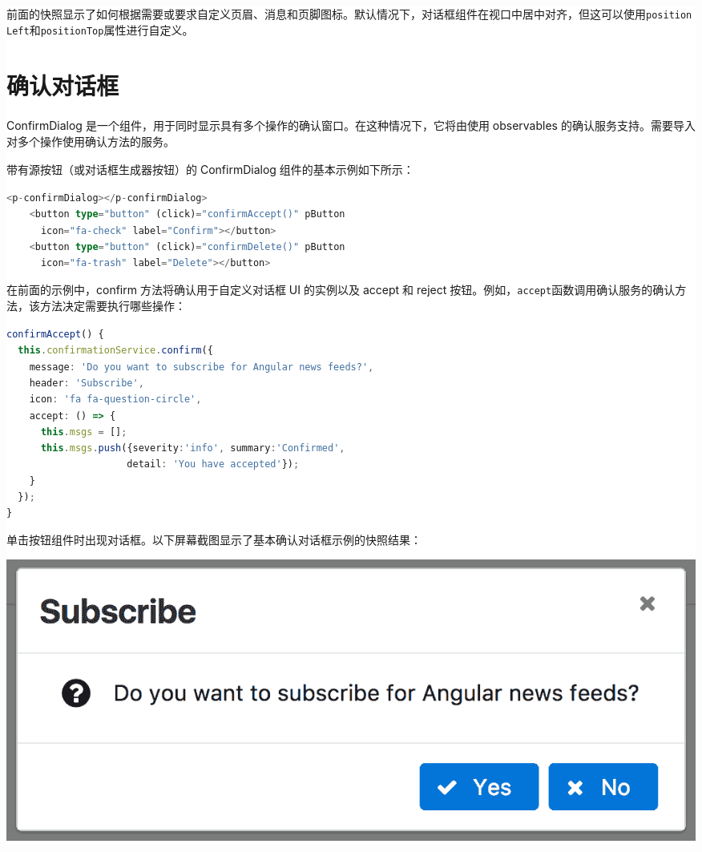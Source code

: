 前面的快照显示了如何根据需要或要求自定义页眉、消息和页脚图标。默认情况下，对话框组件在视口中居中对齐，但这可以使用`positionLeft`和`positionTop`属性进行自定义。



# 确认对话框



ConfirmDialog 是一个组件，用于同时显示具有多个操作的确认窗口。在这种情况下，它将由使用 observables 的确认服务支持。需要导入对多个操作使用确认方法的服务。

带有源按钮（或对话框生成器按钮）的 ConfirmDialog 组件的基本示例如下所示：

```ts
<p-confirmDialog></p-confirmDialog>
    <button type="button" (click)="confirmAccept()" pButton
      icon="fa-check" label="Confirm"></button>
    <button type="button" (click)="confirmDelete()" pButton
      icon="fa-trash" label="Delete"></button>

```

在前面的示例中，confirm 方法将确认用于自定义对话框 UI 的实例以及 accept 和 reject 按钮。例如，`accept`函数调用确认服务的确认方法，该方法决定需要执行哪些操作：

```ts
confirmAccept() {
  this.confirmationService.confirm({
    message: 'Do you want to subscribe for Angular news feeds?',
    header: 'Subscribe',
    icon: 'fa fa-question-circle',
    accept: () => {
      this.msgs = [];
      this.msgs.push({severity:'info', summary:'Confirmed',
                     detail: 'You have accepted'});
    }
  });
}

```

单击按钮组件时出现对话框。以下屏幕截图显示了基本确认对话框示例的快照结果：

![](img/15c967c5-65dd-400a-8862-e12aa1bd8386.png)
